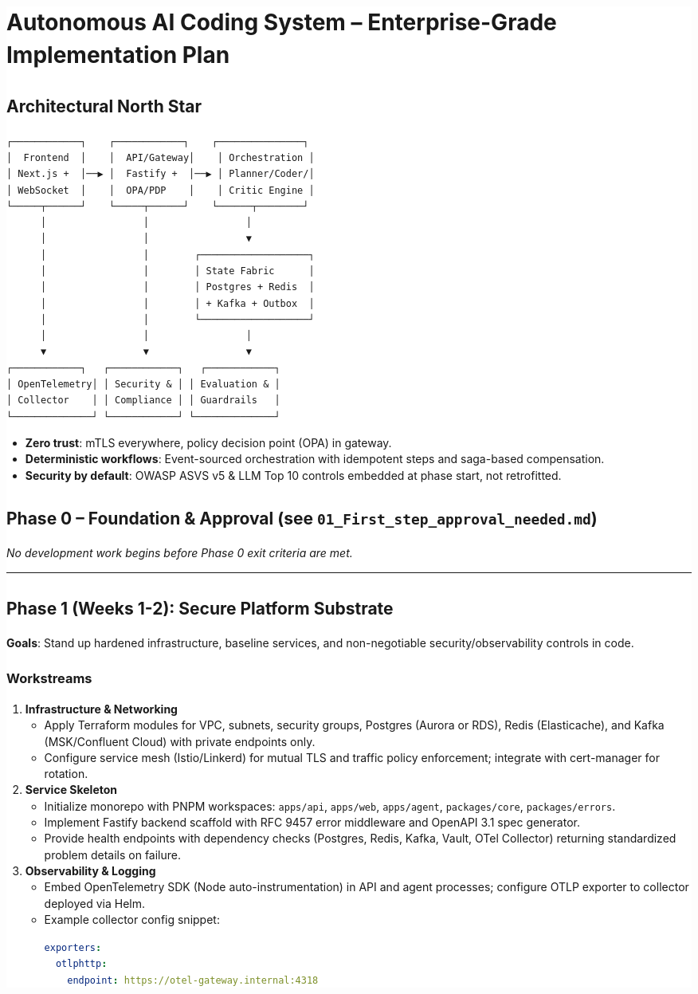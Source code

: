 # Autonomous AI Coding System – Enterprise-Grade Implementation Plan

## Architectural North Star
```
┌────────────┐    ┌────────────┐    ┌───────────────┐
│  Frontend  │    │  API/Gateway│    │ Orchestration │
│ Next.js +  │──▶ │  Fastify +  │──▶ │ Planner/Coder/│
│ WebSocket  │    │  OPA/PDP    │    │ Critic Engine │
└─────┬──────┘    └─────┬──────┘    └──────┬────────┘
      │                 │                 │
      │                 │                 ▼
      │                 │        ┌───────────────────┐
      │                 │        │ State Fabric      │
      │                 │        │ Postgres + Redis  │
      │                 │        │ + Kafka + Outbox  │
      │                 │        └───────────────────┘
      │                 │                 │
      ▼                 ▼                 ▼
┌────────────┐   ┌────────────┐   ┌────────────┐
│ OpenTelemetry│ │ Security & │ │ Evaluation & │
│ Collector    │ │ Compliance │ │ Guardrails   │
└──────────────┘ └────────────┘ └──────────────┘
```
- **Zero trust**: mTLS everywhere, policy decision point (OPA) in gateway.
- **Deterministic workflows**: Event-sourced orchestration with idempotent steps and saga-based compensation.
- **Security by default**: OWASP ASVS v5 & LLM Top 10 controls embedded at phase start, not retrofitted.

## Phase 0 – Foundation & Approval (see `01_First_step_approval_needed.md`)
_No development work begins before Phase 0 exit criteria are met._

---

## Phase 1 (Weeks 1-2): Secure Platform Substrate
**Goals**: Stand up hardened infrastructure, baseline services, and non-negotiable security/observability controls in code.

### Workstreams
1. **Infrastructure & Networking**
   - Apply Terraform modules for VPC, subnets, security groups, Postgres (Aurora or RDS), Redis (Elasticache), and Kafka (MSK/Confluent Cloud) with private endpoints only.
   - Configure service mesh (Istio/Linkerd) for mutual TLS and traffic policy enforcement; integrate with cert-manager for rotation.
2. **Service Skeleton**
   - Initialize monorepo with PNPM workspaces: `apps/api`, `apps/web`, `apps/agent`, `packages/core`, `packages/errors`.
   - Implement Fastify backend scaffold with RFC 9457 error middleware and OpenAPI 3.1 spec generator.
   - Provide health endpoints with dependency checks (Postgres, Redis, Kafka, Vault, OTel Collector) returning standardized problem details on failure.
3. **Observability & Logging**
   - Embed OpenTelemetry SDK (Node auto-instrumentation) in API and agent processes; configure OTLP exporter to collector deployed via Helm.
   - Example collector config snippet:
     ```yaml
     exporters:
       otlphttp:
         endpoint: https://otel-gateway.internal:4318